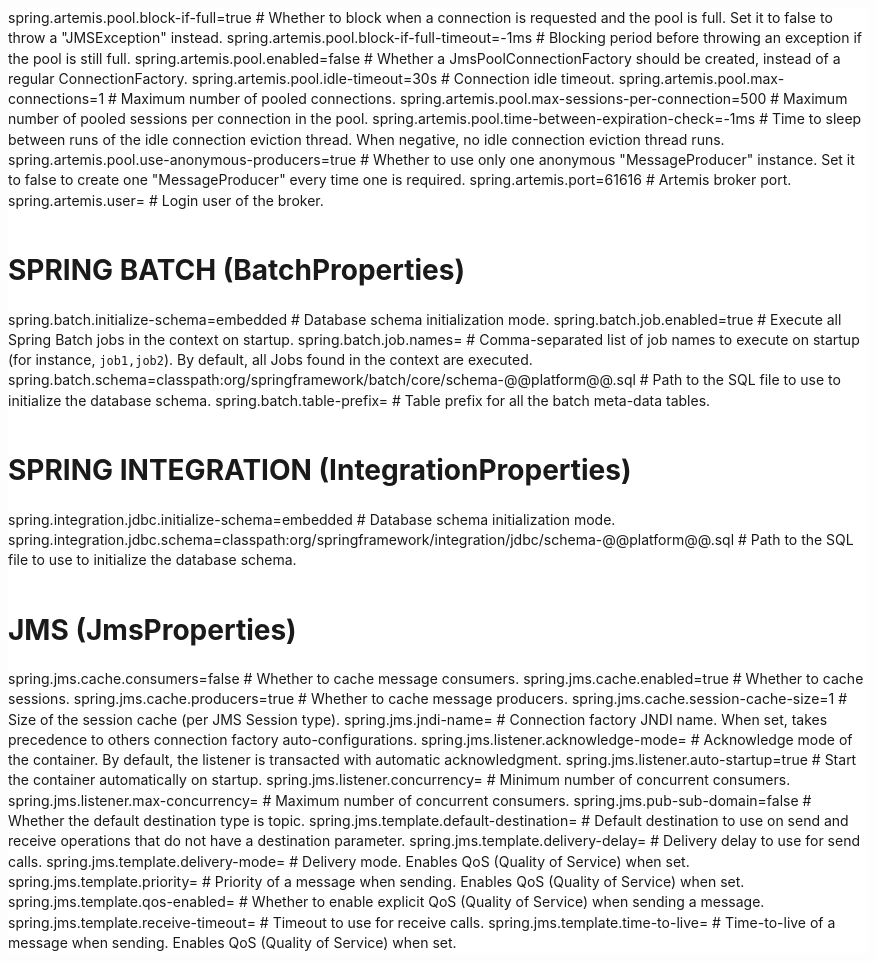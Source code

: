 spring.artemis.pool.block-if-full=true # Whether to block when a connection is requested and the pool is full. Set it to false to throw a "JMSException" instead.
spring.artemis.pool.block-if-full-timeout=-1ms # Blocking period before throwing an exception if the pool is still full.
spring.artemis.pool.enabled=false # Whether a JmsPoolConnectionFactory should be created, instead of a regular ConnectionFactory.
spring.artemis.pool.idle-timeout=30s # Connection idle timeout.
spring.artemis.pool.max-connections=1 # Maximum number of pooled connections.
spring.artemis.pool.max-sessions-per-connection=500 # Maximum number of pooled sessions per connection in the pool.
spring.artemis.pool.time-between-expiration-check=-1ms # Time to sleep between runs of the idle connection eviction thread. When negative, no idle connection eviction thread runs.
spring.artemis.pool.use-anonymous-producers=true # Whether to use only one anonymous "MessageProducer" instance. Set it to false to create one "MessageProducer" every time one is required.
spring.artemis.port=61616 # Artemis broker port.
spring.artemis.user= # Login user of the broker.

# SPRING BATCH (BatchProperties)
spring.batch.initialize-schema=embedded # Database schema initialization mode.
spring.batch.job.enabled=true # Execute all Spring Batch jobs in the context on startup.
spring.batch.job.names= # Comma-separated list of job names to execute on startup (for instance, `job1,job2`). By default, all Jobs found in the context are executed.
spring.batch.schema=classpath:org/springframework/batch/core/schema-@@platform@@.sql # Path to the SQL file to use to initialize the database schema.
spring.batch.table-prefix= # Table prefix for all the batch meta-data tables.

# SPRING INTEGRATION (IntegrationProperties)
spring.integration.jdbc.initialize-schema=embedded # Database schema initialization mode.
spring.integration.jdbc.schema=classpath:org/springframework/integration/jdbc/schema-@@platform@@.sql # Path to the SQL file to use to initialize the database schema.

# JMS (JmsProperties)
spring.jms.cache.consumers=false # Whether to cache message consumers.
spring.jms.cache.enabled=true # Whether to cache sessions.
spring.jms.cache.producers=true # Whether to cache message producers.
spring.jms.cache.session-cache-size=1 # Size of the session cache (per JMS Session type).
spring.jms.jndi-name= # Connection factory JNDI name. When set, takes precedence to others connection factory auto-configurations.
spring.jms.listener.acknowledge-mode= # Acknowledge mode of the container. By default, the listener is transacted with automatic acknowledgment.
spring.jms.listener.auto-startup=true # Start the container automatically on startup.
spring.jms.listener.concurrency= # Minimum number of concurrent consumers.
spring.jms.listener.max-concurrency= # Maximum number of concurrent consumers.
spring.jms.pub-sub-domain=false # Whether the default destination type is topic.
spring.jms.template.default-destination= # Default destination to use on send and receive operations that do not have a destination parameter.
spring.jms.template.delivery-delay= # Delivery delay to use for send calls.
spring.jms.template.delivery-mode= # Delivery mode. Enables QoS (Quality of Service) when set.
spring.jms.template.priority= # Priority of a message when sending. Enables QoS (Quality of Service) when set.
spring.jms.template.qos-enabled= # Whether to enable explicit QoS (Quality of Service) when sending a message.
spring.jms.template.receive-timeout= # Timeout to use for receive calls.
spring.jms.template.time-to-live= # Time-to-live of a message when sending. Enables QoS (Quality of Service) when set.
